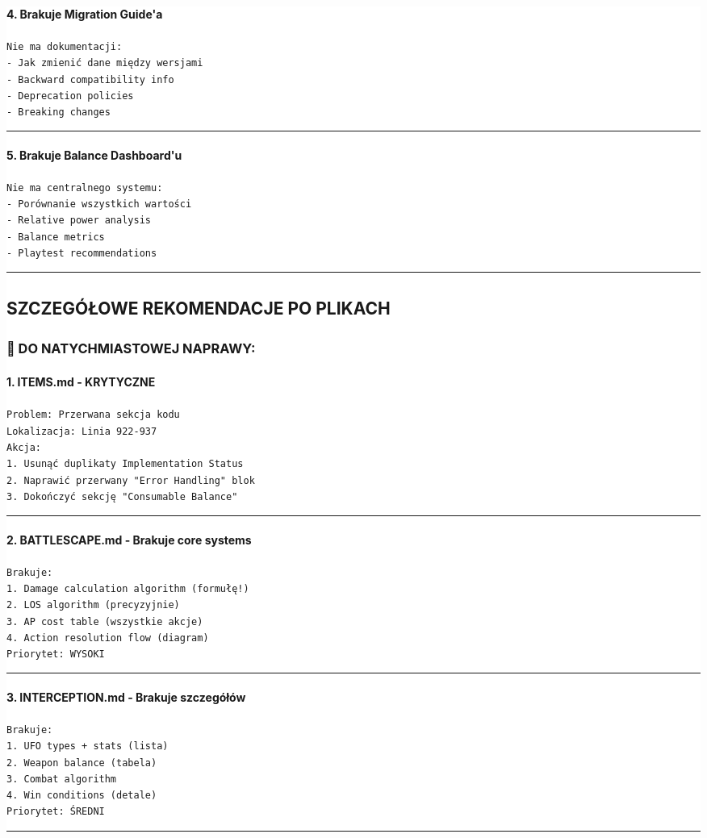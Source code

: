 
#### 4. **Brakuje Migration Guide'a**
```
Nie ma dokumentacji:
- Jak zmienić dane między wersjami
- Backward compatibility info
- Deprecation policies
- Breaking changes
```

---

#### 5. **Brakuje Balance Dashboard'u**
```
Nie ma centralnego systemu:
- Porównanie wszystkich wartości
- Relative power analysis
- Balance metrics
- Playtest recommendations
```

---

## SZCZEGÓŁOWE REKOMENDACJE PO PLIKACH

### 🔧 DO NATYCHMIASTOWEJ NAPRAWY:

#### 1. **ITEMS.md** - KRYTYCZNE
```
Problem: Przerwana sekcja kodu
Lokalizacja: Linia 922-937
Akcja: 
1. Usunąć duplikaty Implementation Status
2. Naprawić przerwany "Error Handling" blok
3. Dokończyć sekcję "Consumable Balance"
```

---

#### 2. **BATTLESCAPE.md** - Brakuje core systems
```
Brakuje:
1. Damage calculation algorithm (formułę!)
2. LOS algorithm (precyzyjnie)
3. AP cost table (wszystkie akcje)
4. Action resolution flow (diagram)
Priorytet: WYSOKI
```

---

#### 3. **INTERCEPTION.md** - Brakuje szczegółów
```
Brakuje:
1. UFO types + stats (lista)
2. Weapon balance (tabela)
3. Combat algorithm
4. Win conditions (detale)
Priorytet: ŚREDNI
```

---